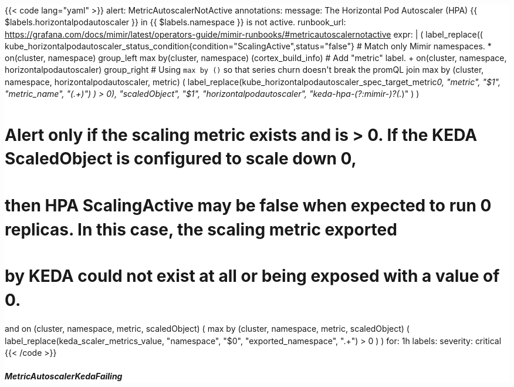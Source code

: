 {{< code lang="yaml" >}}
alert: MetricAutoscalerNotActive
annotations:
  message: The Horizontal Pod Autoscaler (HPA) {{ $labels.horizontalpodautoscaler }} in {{ $labels.namespace }} is not active.
  runbook_url: https://grafana.com/docs/mimir/latest/operators-guide/mimir-runbooks/#metricautoscalernotactive
expr: |
  (
      label_replace((
        kube_horizontalpodautoscaler_status_condition{condition="ScalingActive",status="false"}
        # Match only Mimir namespaces.
        * on(cluster, namespace) group_left max by(cluster, namespace) (cortex_build_info)
        # Add "metric" label.
        + on(cluster, namespace, horizontalpodautoscaler) group_right
          # Using `max by ()` so that series churn doesn't break the promQL join
          max by (cluster, namespace, horizontalpodautoscaler, metric) (
            label_replace(kube_horizontalpodautoscaler_spec_target_metric*0, "metric", "$1", "metric_name", "(.+)")
          )
        > 0),
        "scaledObject", "$1", "horizontalpodautoscaler", "keda-hpa-(?:mimir-)?(.*)"
      )
  )
  # Alert only if the scaling metric exists and is > 0. If the KEDA ScaledObject is configured to scale down 0,
  # then HPA ScalingActive may be false when expected to run 0 replicas. In this case, the scaling metric exported
  # by KEDA could not exist at all or being exposed with a value of 0.
  and on (cluster, namespace, metric, scaledObject) (
    max by (cluster, namespace, metric, scaledObject) (
      label_replace(keda_scaler_metrics_value, "namespace", "$0", "exported_namespace", ".+") > 0
    )
  )
for: 1h
labels:
  severity: critical
{{< /code >}}
 
##### MetricAutoscalerKedaFailing
